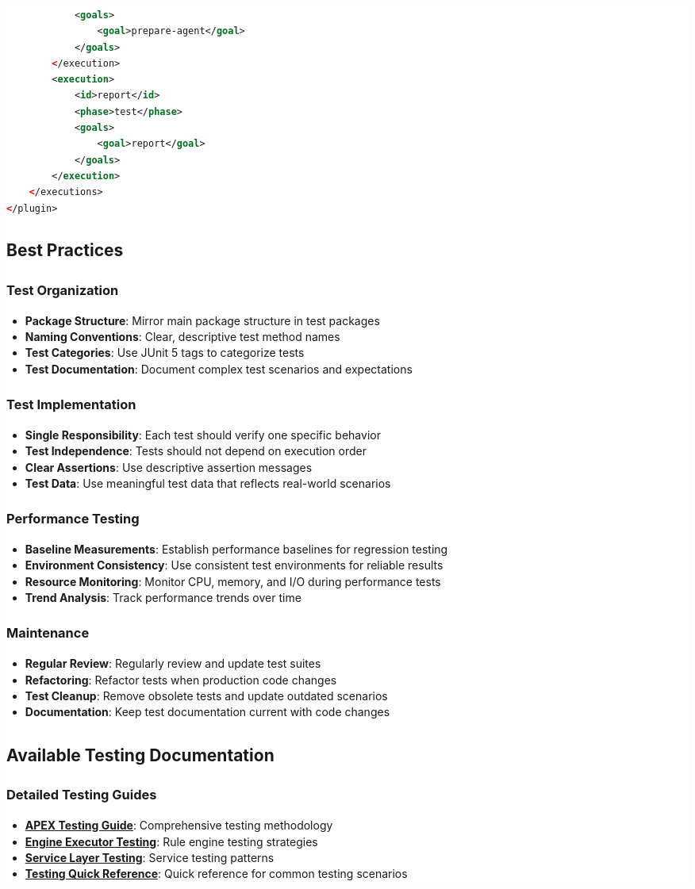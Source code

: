 ```xml
            <goals>
                <goal>prepare-agent</goal>
            </goals>
        </execution>
        <execution>
            <id>report</id>
            <phase>test</phase>
            <goals>
                <goal>report</goal>
            </goals>
        </execution>
    </executions>
</plugin>
```

## Best Practices

### Test Organization
- **Package Structure**: Mirror main package structure in test packages
- **Naming Conventions**: Clear, descriptive test method names
- **Test Categories**: Use JUnit 5 tags to categorize tests
- **Test Documentation**: Document complex test scenarios and expectations

### Test Implementation
- **Single Responsibility**: Each test should verify one specific behavior
- **Test Independence**: Tests should not depend on execution order
- **Clear Assertions**: Use descriptive assertion messages
- **Test Data**: Use meaningful test data that reflects real-world scenarios

### Performance Testing
- **Baseline Measurements**: Establish performance baselines for regression testing
- **Environment Consistency**: Use consistent test environments for reliable results
- **Resource Monitoring**: Monitor CPU, memory, and I/O during performance tests
- **Trend Analysis**: Track performance trends over time

### Maintenance
- **Regular Review**: Regularly review and update test suites
- **Refactoring**: Refactor tests when production code changes
- **Test Cleanup**: Remove obsolete tests and update outdated scenarios
- **Documentation**: Keep test documentation current with code changes

## Available Testing Documentation

### Detailed Testing Guides
- **[APEX Testing Guide](testing/APEX-TESTING-GUIDE.md)**: Comprehensive testing methodology
- **[Engine Executor Testing](testing/engine-executor-testing-methodology.md)**: Rule engine testing strategies
- **[Service Layer Testing](testing/service-layer-testing-guide.md)**: Service testing patterns
- **[Testing Quick Reference](testing/executor-testing-quick-reference.md)**: Quick reference for common testing scenarios
